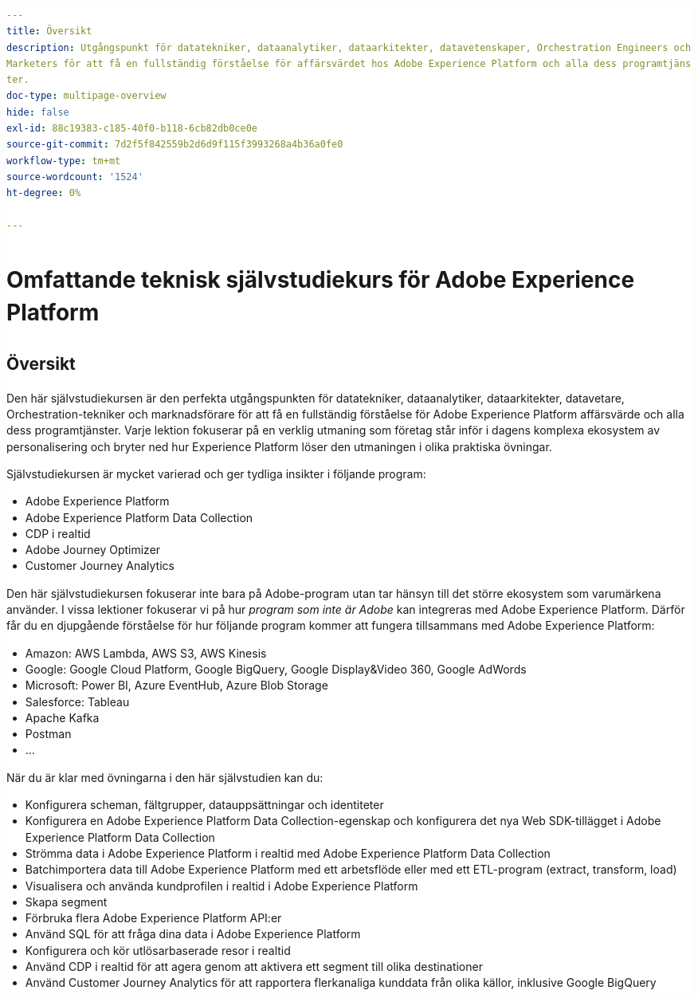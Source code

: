 ```yaml
---
title: Översikt
description: Utgångspunkt för datatekniker, dataanalytiker, dataarkitekter, datavetenskaper, Orchestration Engineers och Marketers för att få en fullständig förståelse för affärsvärdet hos Adobe Experience Platform och alla dess programtjänster.
doc-type: multipage-overview
hide: false
exl-id: 88c19383-c185-40f0-b118-6cb82db0ce0e
source-git-commit: 7d2f5f842559b2d6d9f115f3993268a4b36a0fe0
workflow-type: tm+mt
source-wordcount: '1524'
ht-degree: 0%

---
```


# Omfattande teknisk självstudiekurs för Adobe Experience Platform

## Översikt

Den här självstudiekursen är den perfekta utgångspunkten för datatekniker, dataanalytiker, dataarkitekter, datavetare, Orchestration-tekniker och marknadsförare för att få en fullständig förståelse för Adobe Experience Platform affärsvärde och alla dess programtjänster. Varje lektion fokuserar på en verklig utmaning som företag står inför i dagens komplexa ekosystem av personalisering och bryter ned hur Experience Platform löser den utmaningen i olika praktiska övningar.

Självstudiekursen är mycket varierad och ger tydliga insikter i följande program:

- Adobe Experience Platform
- Adobe Experience Platform Data Collection
- CDP i realtid
- Adobe Journey Optimizer
- Customer Journey Analytics

Den här självstudiekursen fokuserar inte bara på Adobe-program utan tar hänsyn till det större ekosystem som varumärkena använder. I vissa lektioner fokuserar vi på hur _program som inte är Adobe_ kan integreras med Adobe Experience Platform. Därför får du en djupgående förståelse för hur följande program kommer att fungera tillsammans med Adobe Experience Platform:

- Amazon: AWS Lambda, AWS S3, AWS Kinesis
- Google: Google Cloud Platform, Google BigQuery, Google Display&amp;Video 360, Google AdWords
- Microsoft: Power BI, Azure EventHub, Azure Blob Storage
- Salesforce: Tableau
- Apache Kafka
- Postman
- ...

När du är klar med övningarna i den här självstudien kan du:

- Konfigurera scheman, fältgrupper, datauppsättningar och identiteter
- Konfigurera en Adobe Experience Platform Data Collection-egenskap och konfigurera det nya Web SDK-tillägget i Adobe Experience Platform Data Collection
- Strömma data i Adobe Experience Platform i realtid med Adobe Experience Platform Data Collection
- Batchimportera data till Adobe Experience Platform med ett arbetsflöde eller med ett ETL-program (extract, transform, load)
- Visualisera och använda kundprofilen i realtid i Adobe Experience Platform
- Skapa segment
- Förbruka flera Adobe Experience Platform API:er
- Använd SQL för att fråga dina data i Adobe Experience Platform
- Konfigurera och kör utlösarbaserade resor i realtid
- Använd CDP i realtid för att agera genom att aktivera ett segment till olika destinationer
- Använd Customer Journey Analytics för att rapportera flerkanaliga kunddata från olika källor, inklusive Google BigQuery